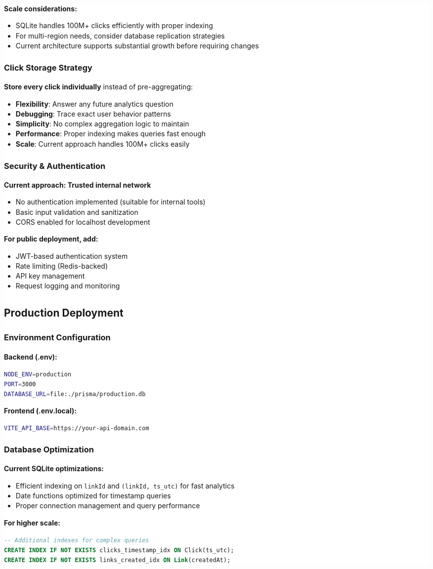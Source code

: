 **Scale considerations:**
- SQLite handles 100M+ clicks efficiently with proper indexing
- For multi-region needs, consider database replication strategies
- Current architecture supports substantial growth before requiring changes

### Click Storage Strategy
**Store every click individually** instead of pre-aggregating:
- **Flexibility**: Answer any future analytics question
- **Debugging**: Trace exact user behavior patterns
- **Simplicity**: No complex aggregation logic to maintain
- **Performance**: Proper indexing makes queries fast enough
- **Scale**: Current approach handles 100M+ clicks easily

### Security & Authentication
**Current approach: Trusted internal network**
- No authentication implemented (suitable for internal tools)
- Basic input validation and sanitization
- CORS enabled for localhost development

**For public deployment, add:**
- JWT-based authentication system
- Rate limiting (Redis-backed)
- API key management
- Request logging and monitoring

## Production Deployment

### Environment Configuration

**Backend (.env):**
```bash
NODE_ENV=production
PORT=3000
DATABASE_URL=file:./prisma/production.db
```

**Frontend (.env.local):**
```bash
VITE_API_BASE=https://your-api-domain.com
```

### Database Optimization

**Current SQLite optimizations:**
- Efficient indexing on `linkId` and `(linkId, ts_utc)` for fast analytics
- Date functions optimized for timestamp queries
- Proper connection management and query performance

**For higher scale:**
```sql
-- Additional indexes for complex queries
CREATE INDEX IF NOT EXISTS clicks_timestamp_idx ON Click(ts_utc);
CREATE INDEX IF NOT EXISTS links_created_idx ON Link(createdAt);
```
